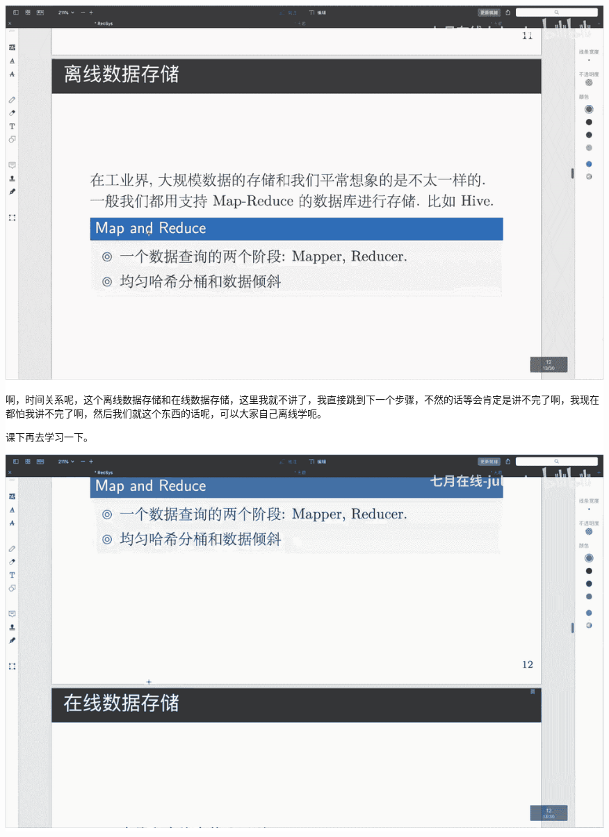 ![](img/b7391cad0753ccc37cb36e9da8fc80af_65.png)

啊，时间关系呢，这个离线数据存储和在线数据存储，这里我就不讲了，我直接跳到下一个步骤，不然的话等会肯定是讲不完了啊，我现在都怕我讲不完了啊，然后我们就这个东西的话呢，可以大家自己离线学呃。

课下再去学习一下。

![](img/b7391cad0753ccc37cb36e9da8fc80af_67.png)
